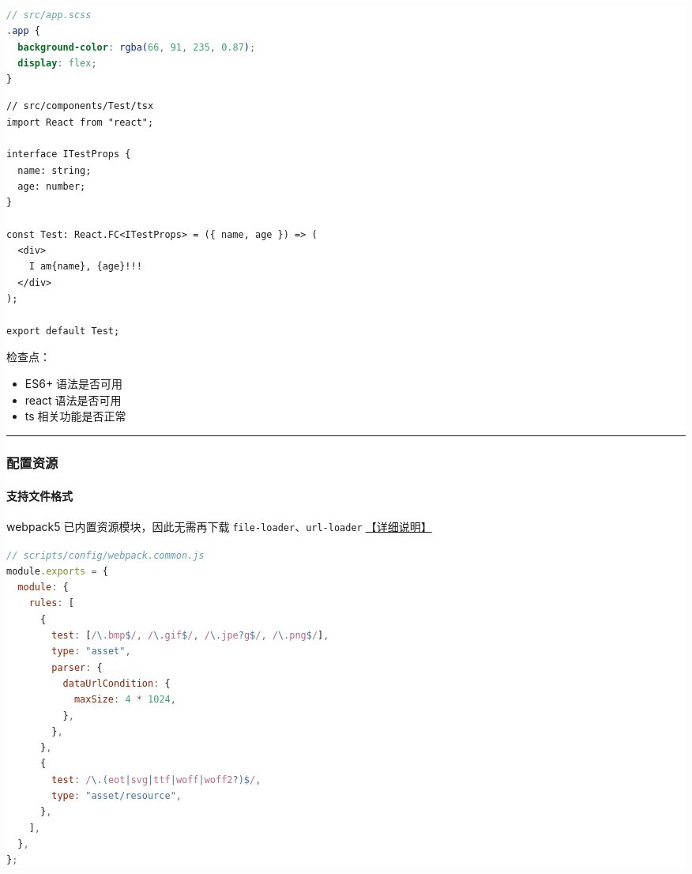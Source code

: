 ```scss
// src/app.scss
.app {
  background-color: rgba(66, 91, 235, 0.87);
  display: flex;
}
```

```tsx
// src/components/Test/tsx
import React from "react";

interface ITestProps {
  name: string;
  age: number;
}

const Test: React.FC<ITestProps> = ({ name, age }) => (
  <div>
    I am{name}, {age}!!!
  </div>
);

export default Test;
```

检查点：

- ES6+ 语法是否可用
- react 语法是否可用
- ts 相关功能是否正常

---

### 配置资源

#### 支持文件格式

webpack5 已内置资源模块，因此无需再下载 `file-loader`、`url-loader` [【详细说明】](https://blog.csdn.net/qq_15601471/article/details/115083790)

```js
// scripts/config/webpack.common.js
module.exports = {
  module: {
    rules: [
      {
        test: [/\.bmp$/, /\.gif$/, /\.jpe?g$/, /\.png$/],
        type: "asset",
        parser: {
          dataUrlCondition: {
            maxSize: 4 * 1024,
          },
        },
      },
      {
        test: /\.(eot|svg|ttf|woff|woff2?)$/,
        type: "asset/resource",
      },
    ],
  },
};
```
